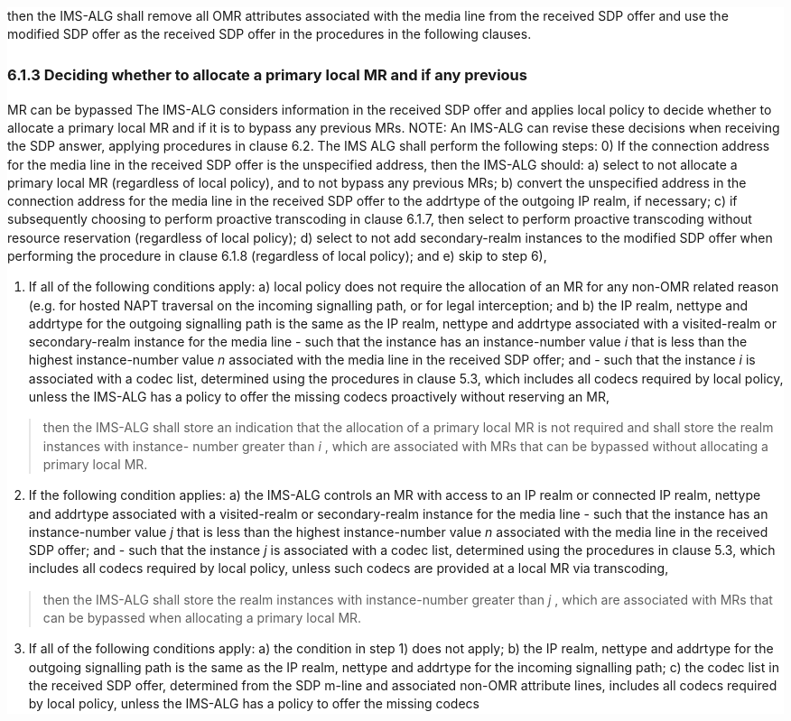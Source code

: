 then the IMS-ALG shall remove all OMR attributes associated with the media
line from the received SDP offer and use the modified SDP offer as the
received SDP offer in the procedures in the following clauses.
### 6.1.3 Deciding whether to allocate a primary local MR and if any previous
MR can be bypassed
The IMS-ALG considers information in the received SDP offer and applies local
policy to decide whether to allocate a primary local MR and if it is to bypass
any previous MRs.
NOTE: An IMS-ALG can revise these decisions when receiving the SDP answer,
applying procedures in clause 6.2.
The IMS ALG shall perform the following steps:
0) If the connection address for the media line in the received SDP offer is
the unspecified address, then the IMS-ALG should:
a) select to not allocate a primary local MR (regardless of local policy), and
to not bypass any previous MRs;
b) convert the unspecified address in the connection address for the media
line in the received SDP offer to the addrtype of the outgoing IP realm, if
necessary;
c) if subsequently choosing to perform proactive transcoding in clause 6.1.7,
then select to perform proactive transcoding without resource reservation
(regardless of local policy);
d) select to not add secondary-realm instances to the modified SDP offer when
performing the procedure in clause 6.1.8 (regardless of local policy); and
e) skip to step 6),
1) If all of the following conditions apply:
a) local policy does not require the allocation of an MR for any non-OMR
related reason (e.g. for hosted NAPT traversal on the incoming signalling
path, or for legal interception; and
b) the IP realm, nettype and addrtype for the outgoing signalling path is the
same as the IP realm, nettype and addrtype associated with a visited-realm or
secondary-realm instance for the media line
\- such that the instance has an instance-number value _i_ that is less than
the highest instance-number value _n_ associated with the media line in the
received SDP offer; and
\- such that the instance _i_ is associated with a codec list, determined
using the procedures in clause 5.3, which includes all codecs required by
local policy, unless the IMS-ALG has a policy to offer the missing codecs
proactively without reserving an MR,
> then the IMS-ALG shall store an indication that the allocation of a primary
> local MR is not required and shall store the realm instances with instance-
> number greater than _i_ , which are associated with MRs that can be bypassed
> without allocating a primary local MR.
2) If the following condition applies:
a) the IMS-ALG controls an MR with access to an IP realm or connected IP
realm, nettype and addrtype associated with a visited-realm or secondary-realm
instance for the media line
\- such that the instance has an instance-number value _j_ that is less than
the highest instance-number value _n_ associated with the media line in the
received SDP offer; and
\- such that the instance _j_ is associated with a codec list, determined
using the procedures in clause 5.3, which includes all codecs required by
local policy, unless such codecs are provided at a local MR via transcoding,
> then the IMS-ALG shall store the realm instances with instance-number
> greater than _j_ , which are associated with MRs that can be bypassed when
> allocating a primary local MR.
3) If all of the following conditions apply:
a) the condition in step 1) does not apply;
b) the IP realm, nettype and addrtype for the outgoing signalling path is the
same as the IP realm, nettype and addrtype for the incoming signalling path;
c) the codec list in the received SDP offer, determined from the SDP m-line
and associated non-OMR attribute lines, includes all codecs required by local
policy, unless the IMS-ALG has a policy to offer the missing codecs